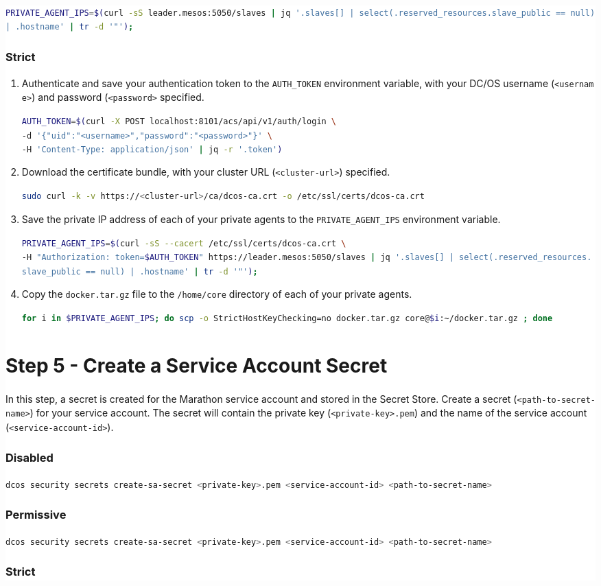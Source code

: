    ```bash
   PRIVATE_AGENT_IPS=$(curl -sS leader.mesos:5050/slaves | jq '.slaves[] | select(.reserved_resources.slave_public == null) | .hostname' | tr -d '"');
   ```

   ### Strict

   1.  Authenticate and save your authentication token to the `AUTH_TOKEN` environment variable, with your DC/OS username (`<username>`) and password (`<password>` specified.

       ```bash
       AUTH_TOKEN=$(curl -X POST localhost:8101/acs/api/v1/auth/login \
       -d '{"uid":"<username>","password":"<password>"}' \
       -H 'Content-Type: application/json' | jq -r '.token')
       ```

   1.  Download the certificate bundle, with your cluster URL (`<cluster-url>`) specified.

       ```bash
       sudo curl -k -v https://<cluster-url>/ca/dcos-ca.crt -o /etc/ssl/certs/dcos-ca.crt
       ```

   1.  Save the private IP address of each of your private agents to the `PRIVATE_AGENT_IPS` environment variable.

       ```bash
       PRIVATE_AGENT_IPS=$(curl -sS --cacert /etc/ssl/certs/dcos-ca.crt \
       -H "Authorization: token=$AUTH_TOKEN" https://leader.mesos:5050/slaves | jq '.slaves[] | select(.reserved_resources.slave_public == null) | .hostname' | tr -d '"');
       ```

1. Copy the `docker.tar.gz` file to the `/home/core` directory of each of your private agents.

   ```bash
   for i in $PRIVATE_AGENT_IPS; do scp -o StrictHostKeyChecking=no docker.tar.gz core@$i:~/docker.tar.gz ; done
   ```
# Step 5 - Create a Service Account Secret
In this step, a secret is created for the Marathon service account and stored in the Secret Store. Create a secret (`<path-to-secret-name>`) for your service account. The secret will contain the private key (`<private-key>.pem`) and the name of the service account (`<service-account-id>`).

### Disabled

```bash
dcos security secrets create-sa-secret <private-key>.pem <service-account-id> <path-to-secret-name>
```

### Permissive

```bash
dcos security secrets create-sa-secret <private-key>.pem <service-account-id> <path-to-secret-name>
```

### Strict
